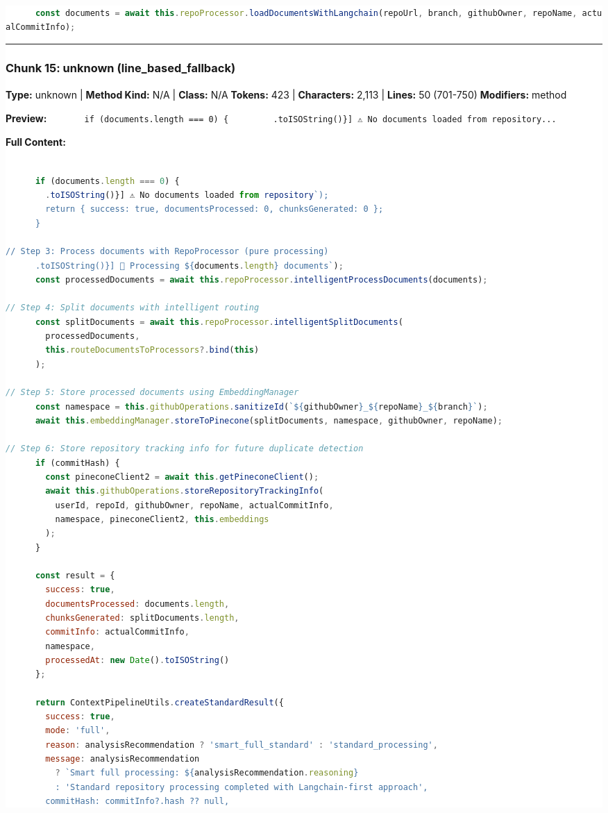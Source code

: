 ```javascript
      const documents = await this.repoProcessor.loadDocumentsWithLangchain(repoUrl, branch, githubOwner, repoName, actualCommitInfo);
```

---

### Chunk 15: unknown (line_based_fallback)

**Type:** unknown | **Method Kind:** N/A | **Class:** N/A
**Tokens:** 423 | **Characters:** 2,113 | **Lines:** 50 (701-750)
**Modifiers:** method

**Preview:** `       if (documents.length === 0) {         .toISOString()}] ⚠️ No documents loaded from repository...`

**Full Content:**
```javascript

      if (documents.length === 0) {
        .toISOString()}] ⚠️ No documents loaded from repository`);
        return { success: true, documentsProcessed: 0, chunksGenerated: 0 };
      }

// Step 3: Process documents with RepoProcessor (pure processing)
      .toISOString()}] 🔄 Processing ${documents.length} documents`);
      const processedDocuments = await this.repoProcessor.intelligentProcessDocuments(documents);

// Step 4: Split documents with intelligent routing
      const splitDocuments = await this.repoProcessor.intelligentSplitDocuments(
        processedDocuments,
        this.routeDocumentsToProcessors?.bind(this)
      );

// Step 5: Store processed documents using EmbeddingManager
      const namespace = this.githubOperations.sanitizeId(`${githubOwner}_${repoName}_${branch}`);
      await this.embeddingManager.storeToPinecone(splitDocuments, namespace, githubOwner, repoName);

// Step 6: Store repository tracking info for future duplicate detection
      if (commitHash) {
        const pineconeClient2 = await this.getPineconeClient();
        await this.githubOperations.storeRepositoryTrackingInfo(
          userId, repoId, githubOwner, repoName, actualCommitInfo,
          namespace, pineconeClient2, this.embeddings
        );
      }

      const result = {
        success: true,
        documentsProcessed: documents.length,
        chunksGenerated: splitDocuments.length,
        commitInfo: actualCommitInfo,
        namespace,
        processedAt: new Date().toISOString()
      };

      return ContextPipelineUtils.createStandardResult({
        success: true,
        mode: 'full',
        reason: analysisRecommendation ? 'smart_full_standard' : 'standard_processing',
        message: analysisRecommendation
          ? `Smart full processing: ${analysisRecommendation.reasoning}
          : 'Standard repository processing completed with Langchain-first approach',
        commitHash: commitInfo?.hash ?? null,
```